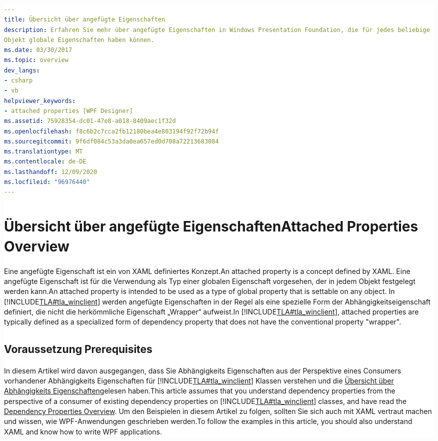 ```yaml
---
title: Übersicht über angefügte Eigenschaften
description: Erfahren Sie mehr über angefügte Eigenschaften in Windows Presentation Foundation, die für jedes beliebige Objekt globale Eigenschaften haben können.
ms.date: 03/30/2017
ms.topic: overview
dev_langs:
- csharp
- vb
helpviewer_keywords:
- attached properties [WPF Designer]
ms.assetid: 75928354-dc01-47e8-a018-8409aec1f32d
ms.openlocfilehash: f8c6b2c7cca2fb12180bea4e803194f92f72b94f
ms.sourcegitcommit: 9f6df084c53a3da0ea657ed0d708a72213683084
ms.translationtype: MT
ms.contentlocale: de-DE
ms.lasthandoff: 12/09/2020
ms.locfileid: "96976440"
---
```

# <a name="attached-properties-overview"></a><span data-ttu-id="808af-103">Übersicht über angefügte Eigenschaften</span><span class="sxs-lookup"><span data-stu-id="808af-103">Attached Properties Overview</span></span>

<span data-ttu-id="808af-104">Eine angefügte Eigenschaft ist ein von XAML definiertes Konzept.</span><span class="sxs-lookup"><span data-stu-id="808af-104">An attached property is a concept defined by XAML.</span></span> <span data-ttu-id="808af-105">Eine angefügte Eigenschaft ist für die Verwendung als Typ einer globalen Eigenschaft vorgesehen, der in jedem Objekt festgelegt werden kann.</span><span class="sxs-lookup"><span data-stu-id="808af-105">An attached property is intended to be used as a type of global property that is settable on any object.</span></span> <span data-ttu-id="808af-106">In [!INCLUDE[TLA#tla_winclient](../../../includes/tlasharptla-winclient-md.md)] werden angefügte Eigenschaften in der Regel als eine spezielle Form der Abhängigkeitseigenschaft definiert, die nicht die herkömmliche Eigenschaft „Wrapper“ aufweist.</span><span class="sxs-lookup"><span data-stu-id="808af-106">In [!INCLUDE[TLA#tla_winclient](../../../includes/tlasharptla-winclient-md.md)], attached properties are typically defined as a specialized form of dependency property that does not have the conventional property "wrapper".</span></span>

## <a name="prerequisites"></a><span data-ttu-id="808af-107">Voraussetzung <a name="prerequisites"></a></span><span class="sxs-lookup"><span data-stu-id="808af-107">Prerequisites <a name="prerequisites"></a></span></span>

<span data-ttu-id="808af-108">In diesem Artikel wird davon ausgegangen, dass Sie Abhängigkeits Eigenschaften aus der Perspektive eines Consumers vorhandener Abhängigkeits Eigenschaften für [!INCLUDE[TLA#tla_winclient](../../../includes/tlasharptla-winclient-md.md)] Klassen verstehen und die [Übersicht über Abhängigkeits Eigenschaften](dependency-properties-overview.md)gelesen haben.</span><span class="sxs-lookup"><span data-stu-id="808af-108">This article assumes that you understand dependency properties from the perspective of a consumer of existing dependency properties on [!INCLUDE[TLA#tla_winclient](../../../includes/tlasharptla-winclient-md.md)] classes, and have read the [Dependency Properties Overview](dependency-properties-overview.md).</span></span> <span data-ttu-id="808af-109">Um den Beispielen in diesem Artikel zu folgen, sollten Sie sich auch mit XAML vertraut machen und wissen, wie WPF-Anwendungen geschrieben werden.</span><span class="sxs-lookup"><span data-stu-id="808af-109">To follow the examples in this article, you should also understand XAML and know how to write WPF applications.</span></span>
